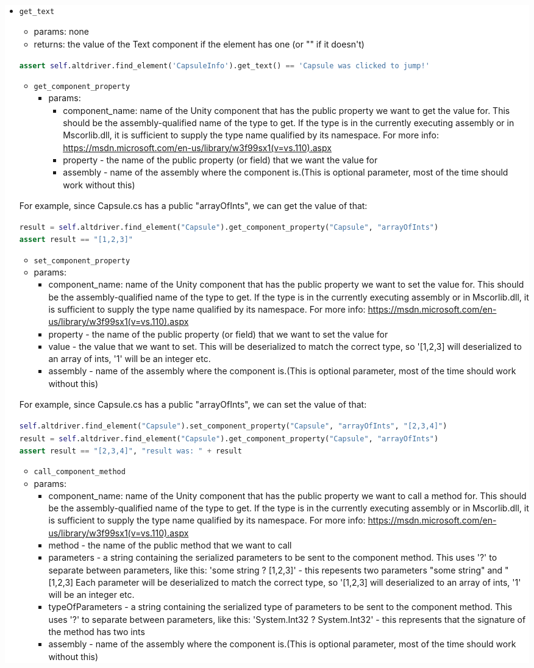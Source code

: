 
* `get_text`
    * params: none
    * returns: the value of the Text component if the element has one (or "" if it doesn't)
    
    ```python
    assert self.altdriver.find_element('CapsuleInfo').get_text() == 'Capsule was clicked to jump!'
    ``` 
  
  * `get_component_property`
    * params: 
      * component_name: name of the Unity component that has the public property we want to get the value for. This should be the assembly-qualified name of the type to get. If the type is in the currently executing assembly or in Mscorlib.dll, it is sufficient to supply the type name qualified by its namespace. For more info: https://msdn.microsoft.com/en-us/library/w3f99sx1(v=vs.110).aspx
      * property - the name of the public property (or field) that we want the value for
      * assembly - name of the assembly where the component is.(This is optional parameter, most of the time should work without this) 

   For example, since Capsule.cs has a public "arrayOfInts", we can get the value of that:

   ```python
   result = self.altdriver.find_element("Capsule").get_component_property("Capsule", "arrayOfInts")
   assert result == "[1,2,3]"
   ```
   
  * `set_component_property`
  * params: 
      * component_name: name of the Unity component that has the public property we want to set the value for. This should be the assembly-qualified name of the type to get. If the type is in the currently executing assembly or in Mscorlib.dll, it is sufficient to supply the type name qualified by its namespace. For more info: https://msdn.microsoft.com/en-us/library/w3f99sx1(v=vs.110).aspx
      * property - the name of the public property (or field) that we want to set the value for
      * value - the value that we want to set. This will be deserialized to match the correct type, so '[1,2,3] will deserialized to an array of ints, '1' will be an integer etc.
      * assembly - name of the assembly where the component is.(This is optional parameter, most of the time should work without this) 

   For example, since Capsule.cs has a public "arrayOfInts", we can set the value of that:

   ```python
   self.altdriver.find_element("Capsule").set_component_property("Capsule", "arrayOfInts", "[2,3,4]")
   result = self.altdriver.find_element("Capsule").get_component_property("Capsule", "arrayOfInts")
   assert result == "[2,3,4]", "result was: " + result
   ```

  * `call_component_method`
   * params: 
        * component_name: name of the Unity component that has the public property we want to call a method for. This should be the assembly-qualified name of the type to get. If the type is in the currently executing assembly or in Mscorlib.dll, it is sufficient to supply the type name qualified by its namespace. For more info: https://msdn.microsoft.com/en-us/library/w3f99sx1(v=vs.110).aspx
        * method - the name of the public method that we want to call
        * parameters - a string containing the serialized parameters to be sent to the component method. This uses '?' to separate between parameters, like this:
        'some string ? [1,2,3]' - this repesents two parameters "some string" and "[1,2,3]
        Each parameter will be deserialized to match the correct type, so '[1,2,3] will deserialized to an array of ints, '1' will be an integer etc.
        * typeOfParameters -  a string containing the serialized type of parameters to be sent to the component method. This uses '?' to separate between parameters, like this: 'System.Int32 ? System.Int32' - this represents that the signature of the method has two ints 
        * assembly - name of the assembly where the component is.(This is optional parameter, most of the time should work without this) 
